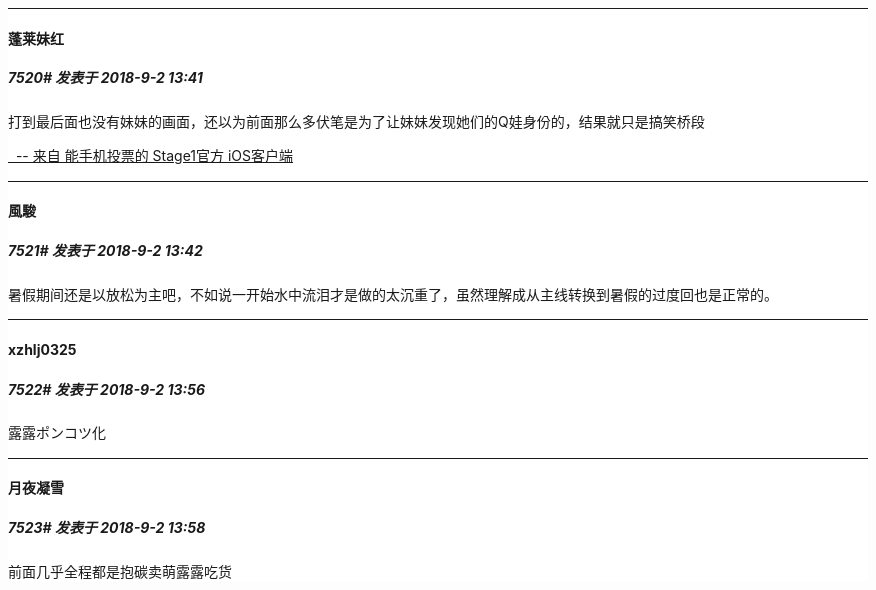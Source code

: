 





*****

####  蓬莱妹红  
##### 7520#       发表于 2018-9-2 13:41




打到最后面也没有妹妹的画面，还以为前面那么多伏笔是为了让妹妹发现她们的Q娃身份的，结果就只是搞笑桥段

[  -- 来自 能手机投票的 Stage1官方 iOS客户端](https://itunes.apple.com/fi/app/saraba1st/id1221237470?mt=8)







*****

####  風駿  
##### 7521#       发表于 2018-9-2 13:42




暑假期间还是以放松为主吧，不如说一开始水中流泪才是做的太沉重了，虽然理解成从主线转换到暑假的过度回也是正常的。







*****

####  xzhlj0325  
##### 7522#       发表于 2018-9-2 13:56




露露ポンコツ化







*****

####  月夜凝雪  
##### 7523#       发表于 2018-9-2 13:58




前面几乎全程都是抱碳卖萌露露吃货







